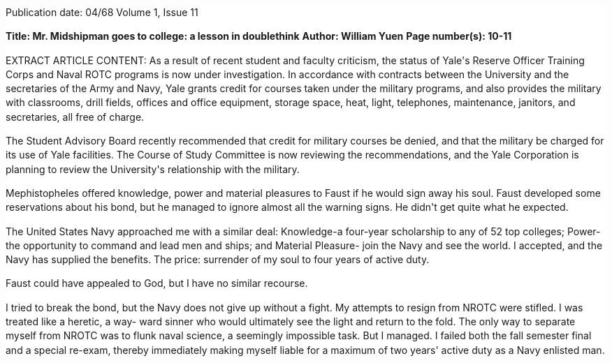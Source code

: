 Publication date: 04/68
Volume 1, Issue 11

**Title: Mr. Midshipman goes to college: a lesson in doublethink**
**Author: William Yuen**
**Page number(s): 10-11**

EXTRACT ARTICLE CONTENT:
As a result of recent student and faculty 
criticism, the status of Yale's Reserve Officer 
Training Corps and Naval ROTC programs is 
now under investigation. In accordance with 
contracts between the University and the 
secretaries of the Army and Navy, Yale 
grants credit for courses taken under the 
military programs, and also provides the 
military with classrooms, drill fields, offices 
and office equipment, storage space, heat, 
light, telephones, maintenance, janitors, and 
secretaries, all free of charge. 

The Student Advisory Board recently 
recommended that credit for military courses 
be denied, and that the military be charged 
for its use of Yale facilities. The Course of 
Study Committee is now reviewing the 
recommendations, and the Yale Corporation 
is planning to review the University's 
relationship with the military. 

Mephistopheles offered knowledge, power 
and material pleasures to Faust if he 
would sign away his soul. Faust developed 
some reservations about his bond, but 
he managed to ignore almost all the 
warning signs. He didn't get quite what 
he expected. 

The United States Navy approached 
me with a similar deal: Knowledge-a 
four-year scholarship to any of 52 top 
colleges; Power-
the opportunity to 
command and lead men and ships; and 
Material Pleasure-
join the Navy and see 
the world. I accepted, and the Navy has 
supplied the benefits. The price: surrender 
of my soul to four years of active duty. 

Faust could have appealed to God, but I 
have no similar recourse. 

I tried to break the bond, but the Navy 
does not give up without a fight. My 
attempts to resign from NROTC were 
stifled. I was treated like a heretic, a way-
ward sinner who would ultimately see 
the light and return to the fold. The only 
way to separate myself from NROTC 
was to flunk naval science, a seemingly 
impossible task. But I managed. I failed 
both the fall semester final and a special 
re-exam, thereby immediately making 
myself liable for a maximum of two years' 
active duty as a Navy enlisted man. 
